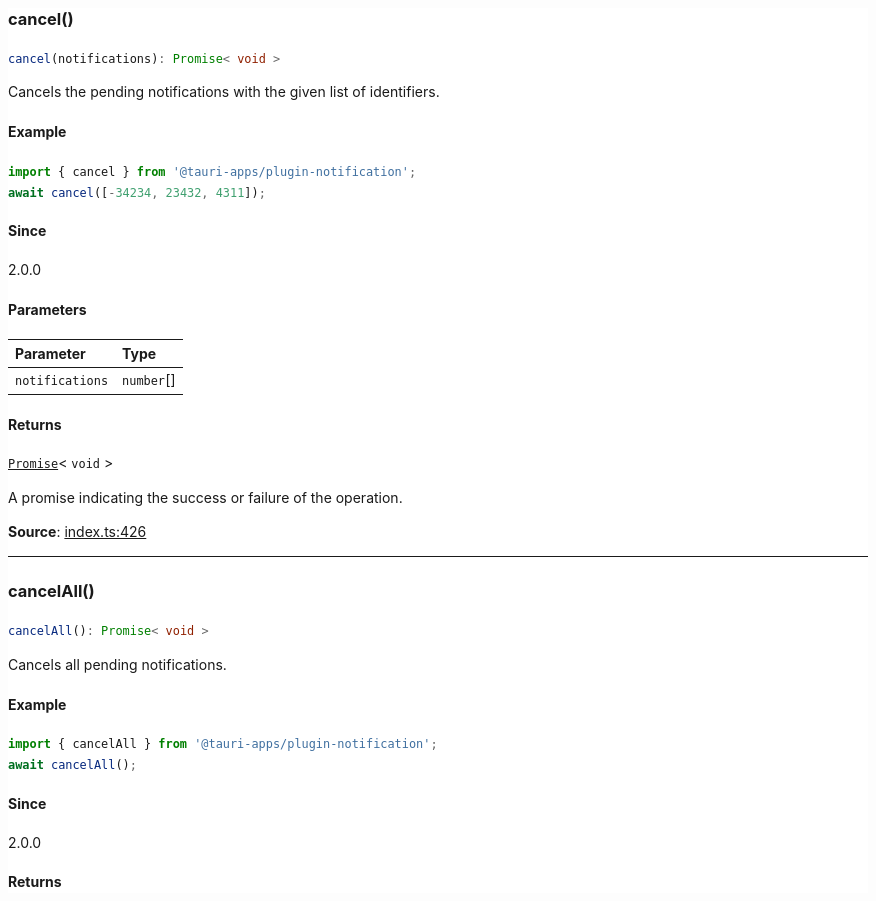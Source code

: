 ### cancel()

```ts
cancel(notifications): Promise< void >
```

Cancels the pending notifications with the given list of identifiers.

#### Example

```typescript
import { cancel } from '@tauri-apps/plugin-notification';
await cancel([-34234, 23432, 4311]);
```

#### Since

2.0.0

#### Parameters

| Parameter       | Type       |
| :-------------- | :--------- |
| `notifications` | `number`[] |

#### Returns

[`Promise`](https://developer.mozilla.org/docs/Web/JavaScript/Reference/Global_Objects/Promise)\< `void` \>

A promise indicating the success or failure of the operation.

**Source**: [index.ts:426](https://github.com/tauri-apps/plugins-workspace/blob/v2/plugins/notification/guest-js/index.ts#L426)

---

### cancelAll()

```ts
cancelAll(): Promise< void >
```

Cancels all pending notifications.

#### Example

```typescript
import { cancelAll } from '@tauri-apps/plugin-notification';
await cancelAll();
```

#### Since

2.0.0

#### Returns
